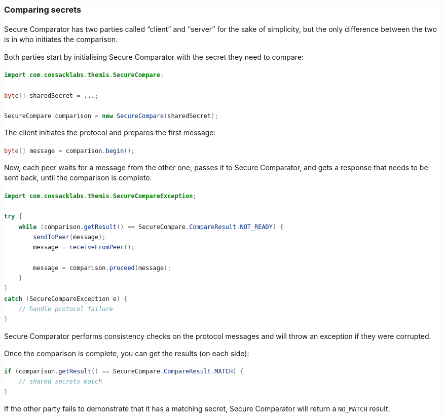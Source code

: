 

### Comparing secrets

Secure Comparator has two parties called “client” and “server” for the sake of simplicity,
but the only difference between the two is in who initiates the comparison.

Both parties start by initialising Secure Comparator with the secret they need to compare:

```java
import com.cossacklabs.themis.SecureCompare;

byte[] sharedSecret = ...;

SecureCompare comparison = new SecureCompare(sharedSecret);
```

The client initiates the protocol and prepares the first message:

```java
byte[] message = comparison.begin();
```

Now, each peer waits for a message from the other one,
passes it to Secure Comparator, and gets a response that needs to be sent back,
until the comparison is complete:

```java
import com.cossacklabs.themis.SecureCompareException;

try {
    while (comparison.getResult() == SecureCompare.CompareResult.NOT_READY) {
        sendToPeer(message);
        message = receiveFromPeer();

        message = comparison.proceed(message);
    }
}
catch (SecureCompareException e) {
    // handle protocol failure
}
```

Secure Comparator performs consistency checks on the protocol messages
and will throw an exception if they were corrupted.

Once the comparison is complete, you can get the results (on each side):

```java
if (comparison.getResult() == SecureCompare.CompareResult.MATCH) {
    // shared secrets match
}
```

If the other party fails to demonstrate that it has a matching secret,
Secure Comparator will return a `NO_MATCH` result.
